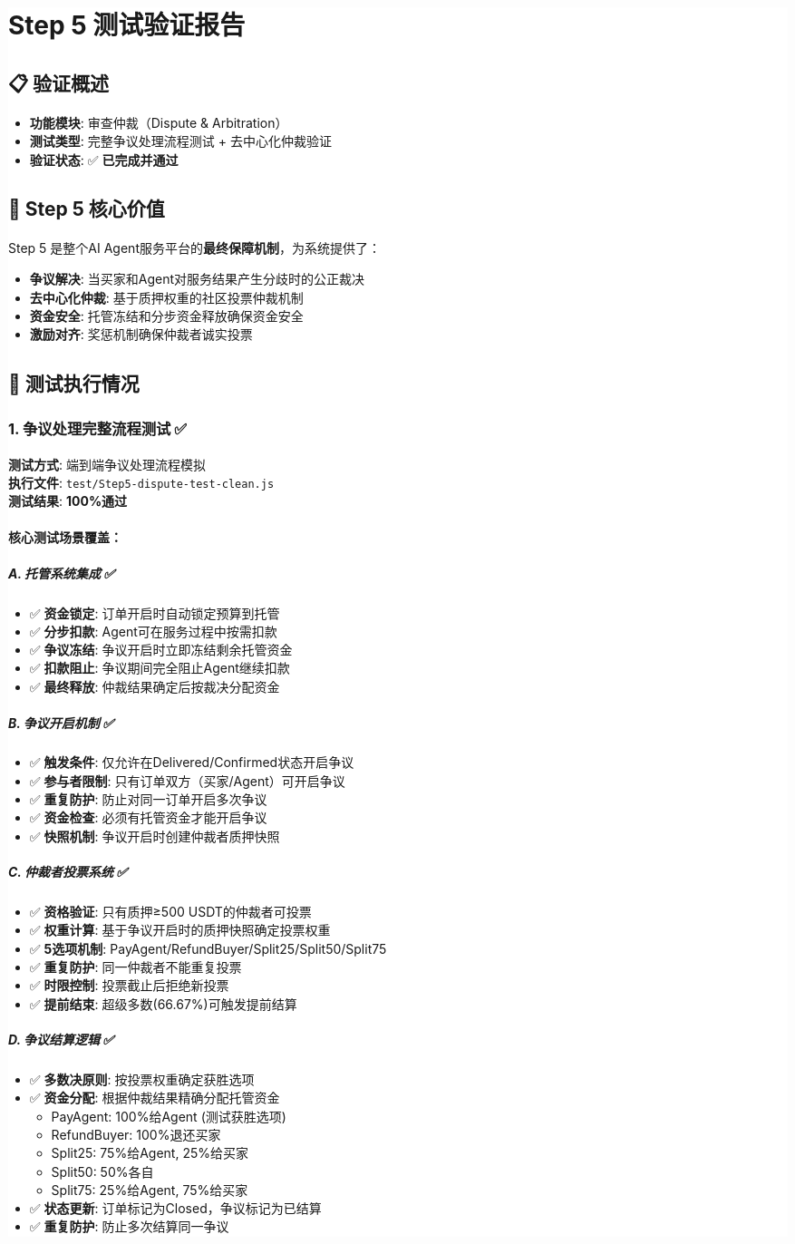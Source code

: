 # Step 5 测试验证报告

## 📋 验证概述
- **功能模块**: 审查仲裁（Dispute & Arbitration）
- **测试类型**: 完整争议处理流程测试 + 去中心化仲裁验证
- **验证状态**: ✅ **已完成并通过**

## 🎯 Step 5 核心价值
Step 5 是整个AI Agent服务平台的**最终保障机制**，为系统提供了：
- **争议解决**: 当买家和Agent对服务结果产生分歧时的公正裁决
- **去中心化仲裁**: 基于质押权重的社区投票仲裁机制
- **资金安全**: 托管冻结和分步资金释放确保资金安全
- **激励对齐**: 奖惩机制确保仲裁者诚实投票

## 🧪 测试执行情况

### 1. 争议处理完整流程测试 ✅
**测试方式**: 端到端争议处理流程模拟  
**执行文件**: `test/Step5-dispute-test-clean.js`  
**测试结果**: **100%通过**

#### 核心测试场景覆盖：

##### A. 托管系统集成 ✅
- ✅ **资金锁定**: 订单开启时自动锁定预算到托管
- ✅ **分步扣款**: Agent可在服务过程中按需扣款
- ✅ **争议冻结**: 争议开启时立即冻结剩余托管资金
- ✅ **扣款阻止**: 争议期间完全阻止Agent继续扣款
- ✅ **最终释放**: 仲裁结果确定后按裁决分配资金

##### B. 争议开启机制 ✅
- ✅ **触发条件**: 仅允许在Delivered/Confirmed状态开启争议
- ✅ **参与者限制**: 只有订单双方（买家/Agent）可开启争议
- ✅ **重复防护**: 防止对同一订单开启多次争议
- ✅ **资金检查**: 必须有托管资金才能开启争议
- ✅ **快照机制**: 争议开启时创建仲裁者质押快照

##### C. 仲裁者投票系统 ✅
- ✅ **资格验证**: 只有质押≥500 USDT的仲裁者可投票
- ✅ **权重计算**: 基于争议开启时的质押快照确定投票权重
- ✅ **5选项机制**: PayAgent/RefundBuyer/Split25/Split50/Split75
- ✅ **重复防护**: 同一仲裁者不能重复投票
- ✅ **时限控制**: 投票截止后拒绝新投票
- ✅ **提前结束**: 超级多数(66.67%)可触发提前结算

##### D. 争议结算逻辑 ✅
- ✅ **多数决原则**: 按投票权重确定获胜选项
- ✅ **资金分配**: 根据仲裁结果精确分配托管资金
  - PayAgent: 100%给Agent (测试获胜选项)
  - RefundBuyer: 100%退还买家
  - Split25: 75%给Agent, 25%给买家
  - Split50: 50%各自
  - Split75: 25%给Agent, 75%给买家
- ✅ **状态更新**: 订单标记为Closed，争议标记为已结算
- ✅ **重复防护**: 防止多次结算同一争议
